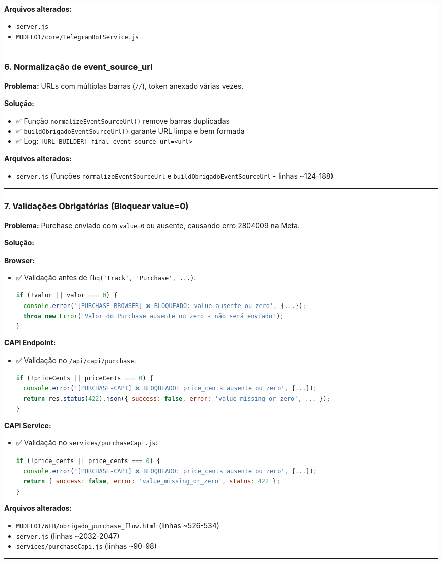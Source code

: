 **Arquivos alterados:**
- `server.js`
- `MODELO1/core/TelegramBotService.js`

---

### 6. Normalização de event_source_url

**Problema:** URLs com múltiplas barras (`//`), token anexado várias vezes.

**Solução:**
- ✅ Função `normalizeEventSourceUrl()` remove barras duplicadas
- ✅ `buildObrigadoEventSourceUrl()` garante URL limpa e bem formada
- ✅ Log: `[URL-BUILDER] final_event_source_url=<url>`

**Arquivos alterados:**
- `server.js` (funções `normalizeEventSourceUrl` e `buildObrigadoEventSourceUrl` - linhas ~124-188)

---

### 7. Validações Obrigatórias (Bloquear value=0)

**Problema:** Purchase enviado com `value=0` ou ausente, causando erro 2804009 na Meta.

**Solução:**

**Browser:**
- ✅ Validação antes de `fbq('track', 'Purchase', ...)`:
  ```javascript
  if (!valor || valor === 0) {
    console.error('[PURCHASE-BROWSER] ❌ BLOQUEADO: value ausente ou zero', {...});
    throw new Error('Valor do Purchase ausente ou zero - não será enviado');
  }
  ```

**CAPI Endpoint:**
- ✅ Validação no `/api/capi/purchase`:
  ```javascript
  if (!priceCents || priceCents === 0) {
    console.error('[PURCHASE-CAPI] ❌ BLOQUEADO: price_cents ausente ou zero', {...});
    return res.status(422).json({ success: false, error: 'value_missing_or_zero', ... });
  }
  ```

**CAPI Service:**
- ✅ Validação no `services/purchaseCapi.js`:
  ```javascript
  if (!price_cents || price_cents === 0) {
    console.error('[PURCHASE-CAPI] ❌ BLOQUEADO: price_cents ausente ou zero', {...});
    return { success: false, error: 'value_missing_or_zero', status: 422 };
  }
  ```

**Arquivos alterados:**
- `MODELO1/WEB/obrigado_purchase_flow.html` (linhas ~526-534)
- `server.js` (linhas ~2032-2047)
- `services/purchaseCapi.js` (linhas ~90-98)

---